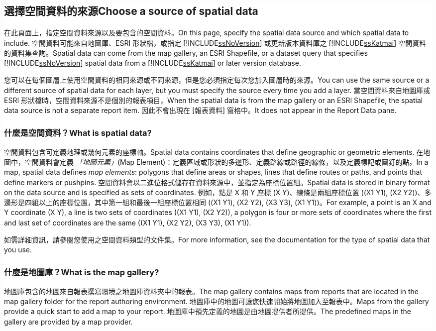 ##  <a name="choose-a-source-of-spatial-data"></a><a name="SpatialDataSource"></a><span data-ttu-id="49da5-161">選擇空間資料的來源</span><span class="sxs-lookup"><span data-stu-id="49da5-161">Choose a source of spatial data</span></span>
 <span data-ttu-id="49da5-162">在此頁面上，指定空間資料來源以及要包含的空間資料。</span><span class="sxs-lookup"><span data-stu-id="49da5-162">On this page, specify the spatial data source and which spatial data to include.</span></span> <span data-ttu-id="49da5-163">空間資料可能來自地圖庫、ESRI 形狀檔，或指定 [!INCLUDE[ssNoVersion](../../../includes/ssnoversion-md.md)] 或更新版本資料庫之 [!INCLUDE[ssKatmai](../../includes/sskatmai-md.md)] 空間資料的資料集查詢。</span><span class="sxs-lookup"><span data-stu-id="49da5-163">Spatial data can come from the map gallery, an ESRI Shapefile, or a dataset query that specifies [!INCLUDE[ssNoVersion](../../../includes/ssnoversion-md.md)] spatial data from a [!INCLUDE[ssKatmai](../../includes/sskatmai-md.md)] or later version database.</span></span>

 <span data-ttu-id="49da5-164">您可以在每個圖層上使用空間資料的相同來源或不同來源，但是您必須指定每次您加入圖層時的來源。</span><span class="sxs-lookup"><span data-stu-id="49da5-164">You can use the same source or a different source of spatial data for each layer, but you must specify the source every time you add a layer.</span></span> <span data-ttu-id="49da5-165">當空間資料來自地圖庫或 ESRI 形狀檔時，空間資料來源不是個別的報表項目，</span><span class="sxs-lookup"><span data-stu-id="49da5-165">When the spatial data is from the map gallery or an ESRI Shapefile, the spatial data source is not a separate report item.</span></span> <span data-ttu-id="49da5-166">因此不會出現在 [報表資料] 窗格中。</span><span class="sxs-lookup"><span data-stu-id="49da5-166">It does not appear in the Report Data pane.</span></span>

###  <a name="what-is-spatial-data"></a><a name="SpatialData"></a><span data-ttu-id="49da5-167">什麼是空間資料？</span><span class="sxs-lookup"><span data-stu-id="49da5-167">What is spatial data?</span></span>
 <span data-ttu-id="49da5-168">空間資料包含可定義地理或幾何元素的座標軸。</span><span class="sxs-lookup"><span data-stu-id="49da5-168">Spatial data contains coordinates that define geographic or geometric elements.</span></span> <span data-ttu-id="49da5-169">在地圖中，空間資料會定義 *「地圖元素」*(Map Element)：定義區域或形狀的多邊形、定義路線或路徑的線條，以及定義標記或圖釘的點。</span><span class="sxs-lookup"><span data-stu-id="49da5-169">In a map, spatial data defines *map elements*: polygons that define areas or shapes, lines that define routes or paths, and points that define markers or pushpins.</span></span> <span data-ttu-id="49da5-170">空間資料會以二進位格式儲存在資料來源中，並指定為座標位置組。</span><span class="sxs-lookup"><span data-stu-id="49da5-170">Spatial data is stored in binary format on the data source and is specified as sets of coordinates.</span></span> <span data-ttu-id="49da5-171">例如，點是 X 和 Y 座標 (X Y)、線條是兩組座標位置 ((X1 Y1), (X2 Y2))、多邊形是四組以上的座標位置，其中第一組和最後一組座標位置相同 ((X1 Y1), (X2 Y2), (X3 Y3), (X1 Y1))。</span><span class="sxs-lookup"><span data-stu-id="49da5-171">For example, a point is an X and Y coordinate (X Y), a line is two sets of coordinates ((X1 Y1), (X2 Y2)), a polygon is four or more sets of coordinates where the first and last set of coordinates are the same ((X1 Y1), (X2 Y2), (X3 Y3), (X1 Y1)).</span></span>

 <span data-ttu-id="49da5-172">如需詳細資訊，請參閱您使用之空間資料類型的文件集。</span><span class="sxs-lookup"><span data-stu-id="49da5-172">For more information, see the documentation for the type of spatial data that you use.</span></span>

###  <a name="what-is-the-map-gallery"></a><a name="MapGallery"></a><span data-ttu-id="49da5-173">什麼是地圖庫？</span><span class="sxs-lookup"><span data-stu-id="49da5-173">What is the map gallery?</span></span>
 <span data-ttu-id="49da5-174">地圖庫包含的地圖來自報表撰寫環境之地圖庫資料夾中的報表。</span><span class="sxs-lookup"><span data-stu-id="49da5-174">The map gallery contains maps from reports that are located in the map gallery folder for the report authoring environment.</span></span> <span data-ttu-id="49da5-175">地圖庫中的地圖可讓您快速開始將地圖加入至報表中。</span><span class="sxs-lookup"><span data-stu-id="49da5-175">Maps from the gallery provide a quick start to add a map to your report.</span></span> <span data-ttu-id="49da5-176">地圖庫中預先定義的地圖是由地圖提供者所提供。</span><span class="sxs-lookup"><span data-stu-id="49da5-176">The predefined maps in the gallery are provided by a map provider.</span></span>
